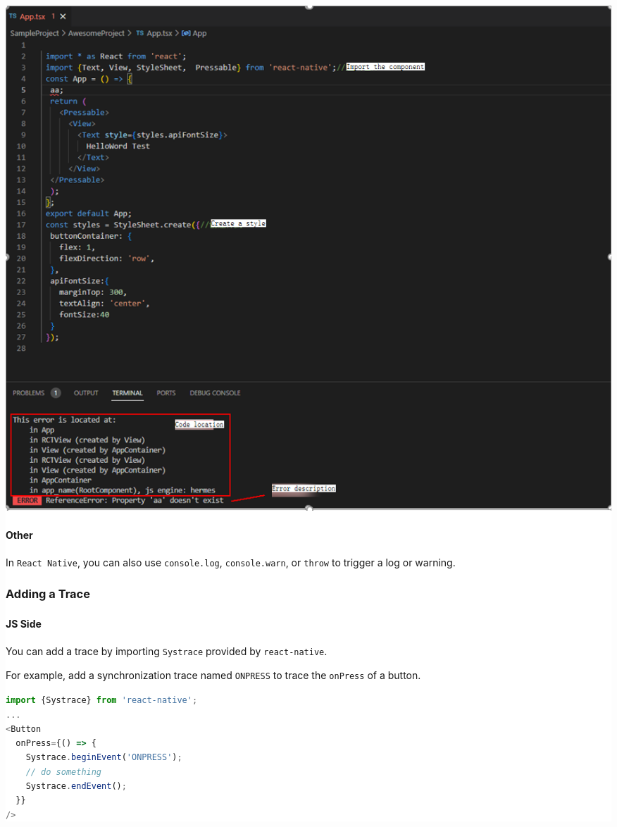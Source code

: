 ![metro-cmd](figures/metro-cmd.png)

#### Other

In `React Native`, you can also use `console.log`, `console.warn`, or `throw` to trigger a log or warning.

### Adding a Trace

#### JS Side

You can add a trace by importing `Systrace` provided by `react-native`.

For example, add a synchronization trace named `ONPRESS` to trace the `onPress` of a button.

```JavaScript
import {Systrace} from 'react-native';
...
<Button
  onPress={() => {
    Systrace.beginEvent('ONPRESS');
    // do something
    Systrace.endEvent();
  }}
/>
```

